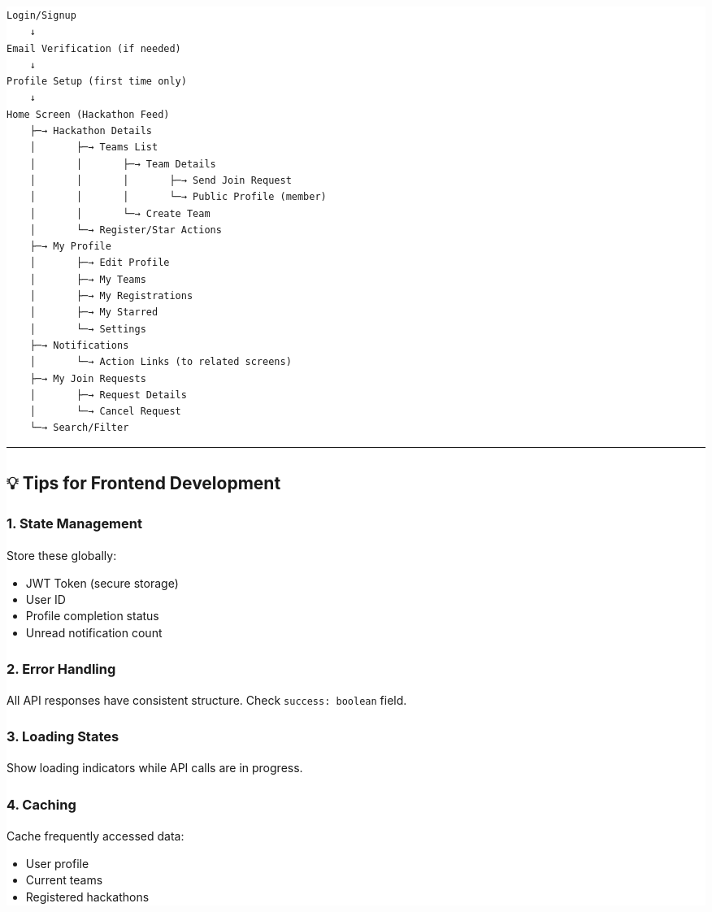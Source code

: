```
Login/Signup
    ↓
Email Verification (if needed)
    ↓
Profile Setup (first time only)
    ↓
Home Screen (Hackathon Feed)
    ├─→ Hackathon Details
    │       ├─→ Teams List
    │       │       ├─→ Team Details
    │       │       │       ├─→ Send Join Request
    │       │       │       └─→ Public Profile (member)
    │       │       └─→ Create Team
    │       └─→ Register/Star Actions
    ├─→ My Profile
    │       ├─→ Edit Profile
    │       ├─→ My Teams
    │       ├─→ My Registrations
    │       ├─→ My Starred
    │       └─→ Settings
    ├─→ Notifications
    │       └─→ Action Links (to related screens)
    ├─→ My Join Requests
    │       ├─→ Request Details
    │       └─→ Cancel Request
    └─→ Search/Filter
```

---

## 💡 Tips for Frontend Development

### 1. **State Management**
Store these globally:
- JWT Token (secure storage)
- User ID
- Profile completion status
- Unread notification count

### 2. **Error Handling**
All API responses have consistent structure. Check `success: boolean` field.

### 3. **Loading States**
Show loading indicators while API calls are in progress.

### 4. **Caching**
Cache frequently accessed data:
- User profile
- Current teams
- Registered hackathons
